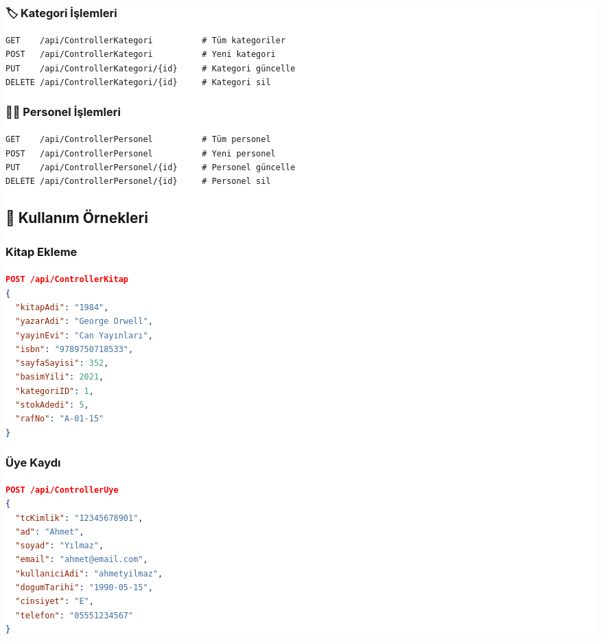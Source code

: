 ### 🏷️ Kategori İşlemleri

```
GET    /api/ControllerKategori          # Tüm kategoriler
POST   /api/ControllerKategori          # Yeni kategori
PUT    /api/ControllerKategori/{id}     # Kategori güncelle
DELETE /api/ControllerKategori/{id}     # Kategori sil
```

### 👨‍💼 Personel İşlemleri

```
GET    /api/ControllerPersonel          # Tüm personel
POST   /api/ControllerPersonel          # Yeni personel
PUT    /api/ControllerPersonel/{id}     # Personel güncelle
DELETE /api/ControllerPersonel/{id}     # Personel sil
```

## 📝 Kullanım Örnekleri

### Kitap Ekleme

```json
POST /api/ControllerKitap
{
  "kitapAdi": "1984",
  "yazarAdi": "George Orwell",
  "yayinEvi": "Can Yayınları",
  "isbn": "9789750718533",
  "sayfaSayisi": 352,
  "basimYili": 2021,
  "kategoriID": 1,
  "stokAdedi": 5,
  "rafNo": "A-01-15"
}
```

### Üye Kaydı

```json
POST /api/ControllerUye
{
  "tcKimlik": "12345678901",
  "ad": "Ahmet",
  "soyad": "Yılmaz",
  "email": "ahmet@email.com",
  "kullaniciAdi": "ahmetyilmaz",
  "dogumTarihi": "1990-05-15",
  "cinsiyet": "E",
  "telefon": "05551234567"
}
```
